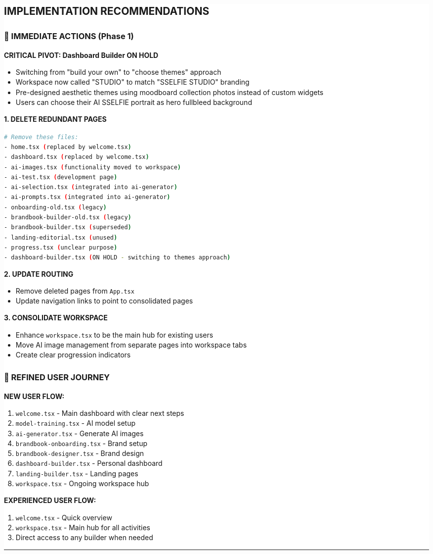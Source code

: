
## IMPLEMENTATION RECOMMENDATIONS

### 🚀 IMMEDIATE ACTIONS (Phase 1)

**CRITICAL PIVOT: Dashboard Builder ON HOLD**
- Switching from "build your own" to "choose themes" approach
- Workspace now called "STUDIO" to match "SSELFIE STUDIO" branding
- Pre-designed aesthetic themes using moodboard collection photos instead of custom widgets
- Users can choose their AI SSELFIE portrait as hero fullbleed background

**1. DELETE REDUNDANT PAGES**
```bash
# Remove these files:
- home.tsx (replaced by welcome.tsx)
- dashboard.tsx (replaced by welcome.tsx)
- ai-images.tsx (functionality moved to workspace)
- ai-test.tsx (development page)
- ai-selection.tsx (integrated into ai-generator)
- ai-prompts.tsx (integrated into ai-generator)
- onboarding-old.tsx (legacy)
- brandbook-builder-old.tsx (legacy)
- brandbook-builder.tsx (superseded)
- landing-editorial.tsx (unused)
- progress.tsx (unclear purpose)
- dashboard-builder.tsx (ON HOLD - switching to themes approach)
```

**2. UPDATE ROUTING**
- Remove deleted pages from `App.tsx`
- Update navigation links to point to consolidated pages

**3. CONSOLIDATE WORKSPACE**
- Enhance `workspace.tsx` to be the main hub for existing users
- Move AI image management from separate pages into workspace tabs
- Create clear progression indicators

### 🎯 REFINED USER JOURNEY

**NEW USER FLOW:**
1. `welcome.tsx` - Main dashboard with clear next steps
2. `model-training.tsx` - AI model setup
3. `ai-generator.tsx` - Generate AI images
4. `brandbook-onboarding.tsx` - Brand setup
5. `brandbook-designer.tsx` - Brand design
6. `dashboard-builder.tsx` - Personal dashboard
7. `landing-builder.tsx` - Landing pages
8. `workspace.tsx` - Ongoing workspace hub

**EXPERIENCED USER FLOW:**
1. `welcome.tsx` - Quick overview
2. `workspace.tsx` - Main hub for all activities
3. Direct access to any builder when needed

---
